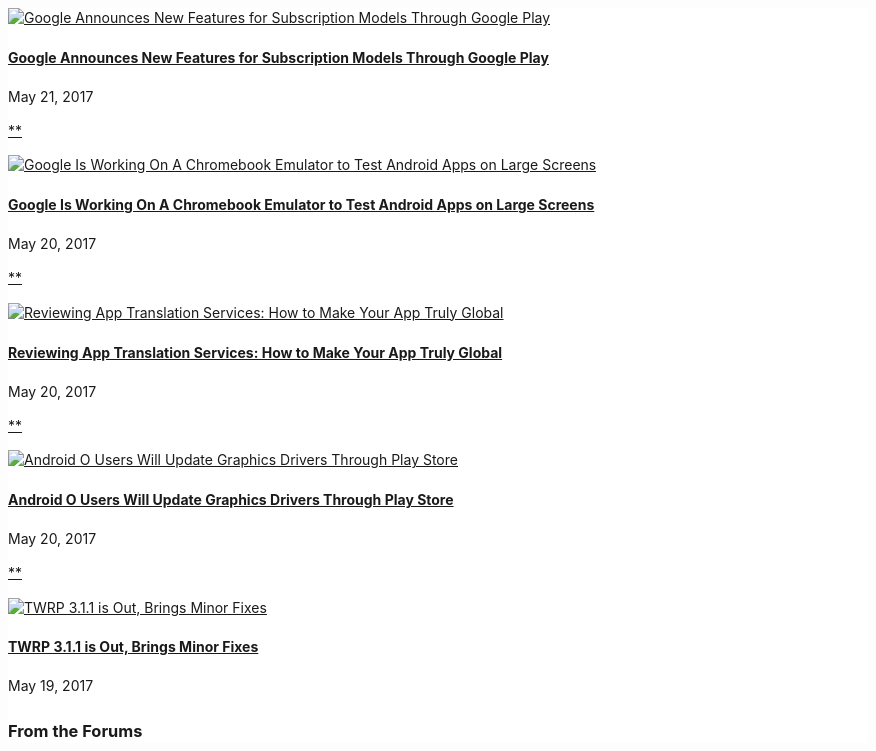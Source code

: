 [<img src="https://www1-lw.xda-cdn.com/files/2017/05/android-money-game-75x75_c.jpg" alt="Google Announces New Features for Subscription Models Through Google Play" class="visible animated" />](https://www.xda-developers.com/google-announces-new-features-for-subscription-models-through-google-play/)

#### [Google Announces New Features for Subscription Models Through Google Play](https://www.xda-developers.com/google-announces-new-features-for-subscription-models-through-google-play/)

<span class="meta_date"> May 21, 2017 </span>

[**](https://www.xda-developers.com/google-is-working-on-a-chromebook-emulator-to-test-android-apps-on-large-screens/)

[<img src="https://www1-lw.xda-cdn.com/files/2017/05/homepage-switch-75x75_c.jpg" alt="Google Is Working On A Chromebook Emulator to Test Android Apps on Large Screens" class="visible animated" />](https://www.xda-developers.com/google-is-working-on-a-chromebook-emulator-to-test-android-apps-on-large-screens/)

#### [Google Is Working On A Chromebook Emulator to Test Android Apps on Large Screens](https://www.xda-developers.com/google-is-working-on-a-chromebook-emulator-to-test-android-apps-on-large-screens/)

<span class="meta_date"> May 20, 2017 </span>

[**](https://www.xda-developers.com/reviewing-app-translation-services-how-to-make-your-app-truly-global/)

[<img src="https://www1-lw.xda-cdn.com/files/2017/03/Translation-graphic-keyboard-75x75_c.jpg" alt="Reviewing App Translation Services: How to Make Your App Truly Global" class="visible animated" />](https://www.xda-developers.com/reviewing-app-translation-services-how-to-make-your-app-truly-global/)

#### [Reviewing App Translation Services: How to Make Your App Truly Global](https://www.xda-developers.com/reviewing-app-translation-services-how-to-make-your-app-truly-global/)

<span class="meta_date"> May 20, 2017 </span>

[**](https://www.xda-developers.com/android-o-users-will-update-graphics-drivers-through-play-store/)

[<img src="https://www1-lw.xda-cdn.com/files/2017/05/google-play-logo-75x75_c.jpg" alt="Android O Users Will Update Graphics Drivers Through Play Store" class="visible animated" />](https://www.xda-developers.com/android-o-users-will-update-graphics-drivers-through-play-store/)

#### [Android O Users Will Update Graphics Drivers Through Play Store](https://www.xda-developers.com/android-o-users-will-update-graphics-drivers-through-play-store/)

<span class="meta_date"> May 20, 2017 </span>

[**](https://www.xda-developers.com/twrp-3-1-1-is-out-brings-minor-fixes/)

[<img src="https://www1-lw.xda-cdn.com/files/2017/05/teamwin-recovery-project-twrp-logo-75x75_c.jpg" alt="TWRP 3.1.1 is Out, Brings Minor Fixes" class="visible animated" />](https://www.xda-developers.com/twrp-3-1-1-is-out-brings-minor-fixes/)

#### [TWRP 3.1.1 is Out, Brings Minor Fixes](https://www.xda-developers.com/twrp-3-1-1-is-out-brings-minor-fixes/)

<span class="meta_date"> May 19, 2017 </span>

### From the Forums
